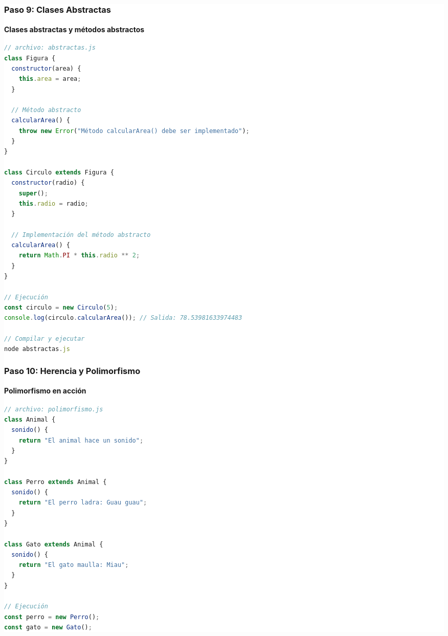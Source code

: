 ### Paso 9: Clases Abstractas

**Clases abstractas y métodos abstractos**

```javascript
// archivo: abstractas.js
class Figura {
  constructor(area) {
    this.area = area;
  }

  // Método abstracto
  calcularArea() {
    throw new Error("Método calcularArea() debe ser implementado");
  }
}

class Circulo extends Figura {
  constructor(radio) {
    super();
    this.radio = radio;
  }

  // Implementación del método abstracto
  calcularArea() {
    return Math.PI * this.radio ** 2;
  }
}

// Ejecución
const circulo = new Circulo(5);
console.log(circulo.calcularArea()); // Salida: 78.53981633974483

// Compilar y ejecutar
node abstractas.js
```

### Paso 10: Herencia y Polimorfismo

**Polimorfismo en acción**

```javascript
// archivo: polimorfismo.js
class Animal {
  sonido() {
    return "El animal hace un sonido";
  }
}

class Perro extends Animal {
  sonido() {
    return "El perro ladra: Guau guau";
  }
}

class Gato extends Animal {
  sonido() {
    return "El gato maulla: Miau";
  }
}

// Ejecución
const perro = new Perro();
const gato = new Gato();

```
